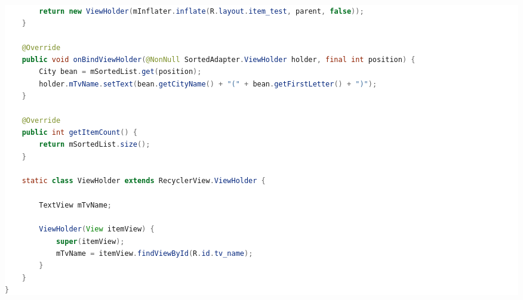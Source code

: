 ```java
        return new ViewHolder(mInflater.inflate(R.layout.item_test, parent, false));
    }

    @Override
    public void onBindViewHolder(@NonNull SortedAdapter.ViewHolder holder, final int position) {
        City bean = mSortedList.get(position);
        holder.mTvName.setText(bean.getCityName() + "(" + bean.getFirstLetter() + ")");
    }

    @Override
    public int getItemCount() {
        return mSortedList.size();
    }

    static class ViewHolder extends RecyclerView.ViewHolder {

        TextView mTvName;

        ViewHolder(View itemView) {
            super(itemView);
            mTvName = itemView.findViewById(R.id.tv_name);
        }
    }
}
```
